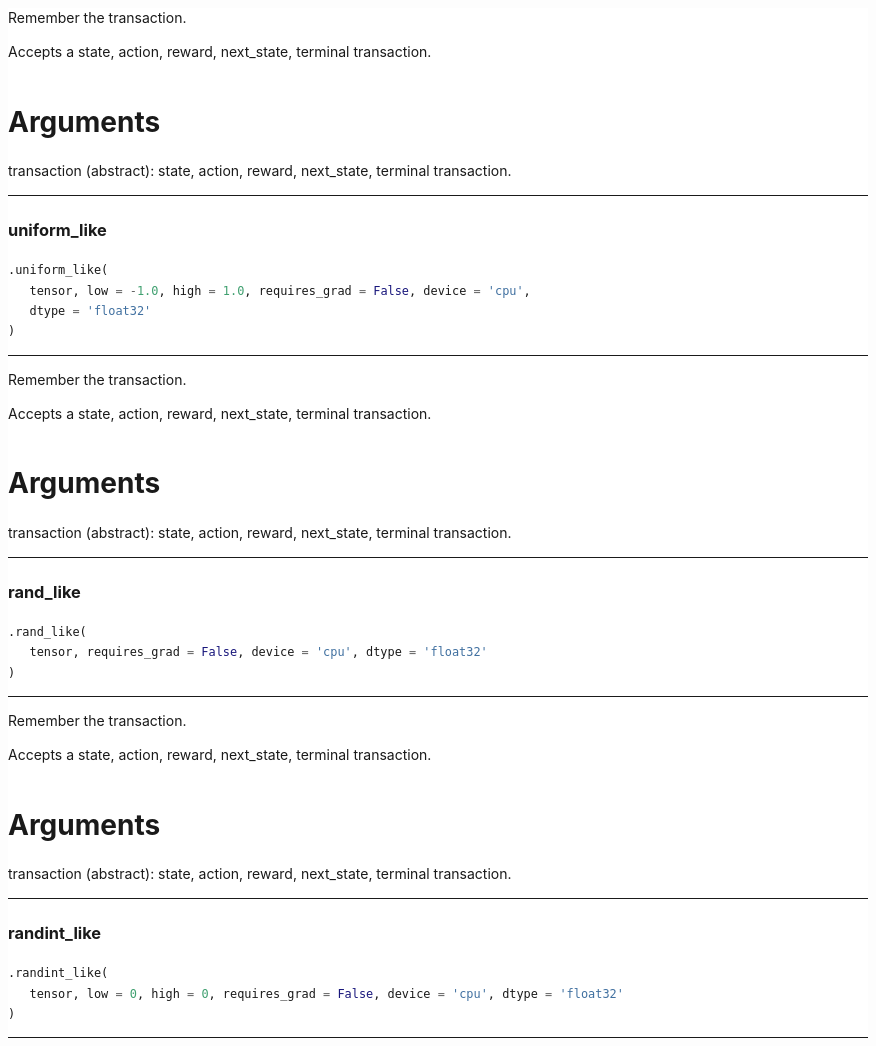 Remember the transaction.

Accepts a state, action, reward, next_state, terminal transaction.

# Arguments
transaction (abstract): state, action, reward, next_state, terminal transaction.

----


### uniform_like
```python
.uniform_like(
   tensor, low = -1.0, high = 1.0, requires_grad = False, device = 'cpu',
   dtype = 'float32'
)
```

---
Remember the transaction.

Accepts a state, action, reward, next_state, terminal transaction.

# Arguments
transaction (abstract): state, action, reward, next_state, terminal transaction.

----


### rand_like
```python
.rand_like(
   tensor, requires_grad = False, device = 'cpu', dtype = 'float32'
)
```

---
Remember the transaction.

Accepts a state, action, reward, next_state, terminal transaction.

# Arguments
transaction (abstract): state, action, reward, next_state, terminal transaction.

----


### randint_like
```python
.randint_like(
   tensor, low = 0, high = 0, requires_grad = False, device = 'cpu', dtype = 'float32'
)
```

---